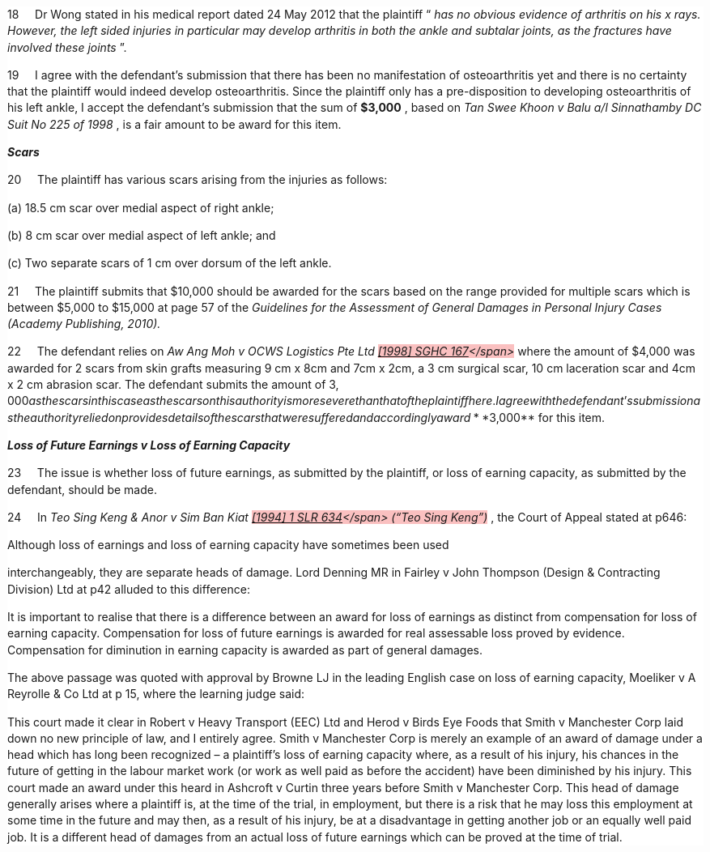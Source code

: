 18     Dr Wong stated in his medical report dated 24 May 2012 that the plaintiff “ _has no obvious evidence of arthritis on his x rays. However, the left sided injuries in particular may develop arthritis in both the ankle and subtalar joints, as the fractures have involved these joints_ ”. 

19     I agree with the defendant’s submission that there has been no manifestation of osteoarthritis yet and there is no certainty that the plaintiff would indeed develop osteoarthritis. Since the plaintiff only has a pre-disposition to developing osteoarthritis of his left ankle, I accept the defendant’s submission that the sum of **$3,000** , based on _Tan Swee Khoon v Balu a/l Sinnathamby DC Suit No 225 of 1998_ , is a fair amount to be award for this item. 

**_Scars_** 

20     The plaintiff has various scars arising from the injuries as follows: 

 (a) 18.5 cm scar over medial aspect of right ankle; 

 (b) 8 cm scar over medial aspect of left ankle; and 

 (c) Two separate scars of 1 cm over dorsum of the left ankle. 

21     The plaintiff submits that $10,000 should be awarded for the scars based on the range provided for multiple scars which is between $5,000 to $15,000 at page 57 of the _Guidelines for the Assessment of General Damages in Personal Injury Cases (Academy Publishing, 2010)._ 

22     The defendant relies on _Aw Ang Moh v OCWS Logistics Pte Ltd <span style="background-color: #FAC0C0">[[1998] SGHC 167]("https://www.open.gov.sg")</span>_ where the amount of $4,000 was awarded for 2 scars from skin grafts measuring 9 cm x 8cm and 7cm x 2cm, a 3 cm surgical scar, 10 cm laceration scar and 4cm x 2 cm abrasion scar. The defendant submits the amount of $3,000 as the scars in this case as the scars on this authority is more severe than that of the plaintiff here. I agree with the defendant’s submission as the authority relied on provides details of the scars that were suffered and accordingly award **$3,000** for this item. 

**_Loss of Future Earnings v Loss of Earning Capacity_** 

23     The issue is whether loss of future earnings, as submitted by the plaintiff, or loss of earning capacity, as submitted by the defendant, should be made. 

24     In _Teo Sing Keng & Anor v Sim Ban Kiat <span style="background-color: #FAC0C0">[[1994] 1 SLR 634]("https://www.open.gov.sg")</span> (“Teo Sing Keng”)_ , the Court of Appeal stated at p646: 

 Although loss of earnings and loss of earning capacity have sometimes been used 


 interchangeably, they are separate heads of damage. Lord Denning MR in Fairley v John Thompson (Design & Contracting Division) Ltd at p42 alluded to this difference: 

 It is important to realise that there is a difference between an award for loss of earnings as distinct from compensation for loss of earning capacity. Compensation for loss of future earnings is awarded for real assessable loss proved by evidence. Compensation for diminution in earning capacity is awarded as part of general damages. 

 The above passage was quoted with approval by Browne LJ in the leading English case on loss of earning capacity, Moeliker v A Reyrolle & Co Ltd at p 15, where the learning judge said: 

 This court made it clear in Robert v Heavy Transport (EEC) Ltd and Herod v Birds Eye Foods that Smith v Manchester Corp laid down no new principle of law, and I entirely agree. Smith v Manchester Corp is merely an example of an award of damage under a head which has long been recognized – a plaintiff’s loss of earning capacity where, as a result of his injury, his chances in the future of getting in the labour market work (or work as well paid as before the accident) have been diminished by his injury. This court made an award under this heard in Ashcroft v Curtin three years before Smith v Manchester Corp. This head of damage generally arises where a plaintiff is, at the time of the trial, in employment, but there is a risk that he may loss this employment at some time in the future and may then, as a result of his injury, be at a disadvantage in getting another job or an equally well paid job. It is a different head of damages from an actual loss of future earnings which can be proved at the time of trial. 

